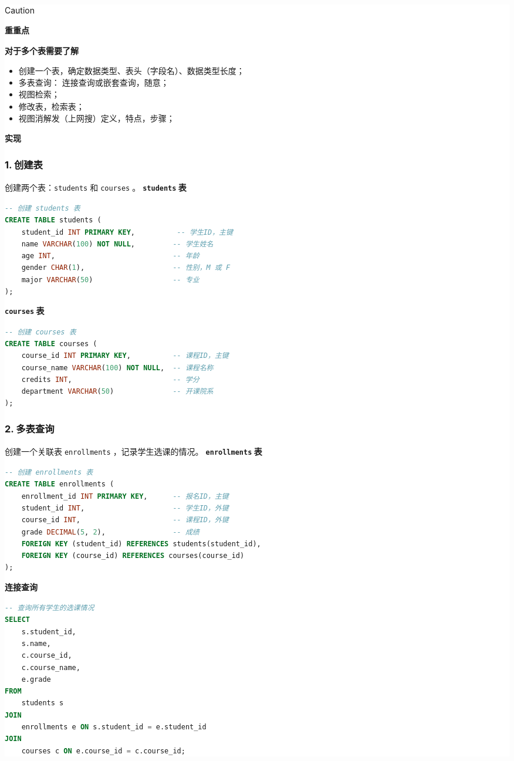 > [!CAUTION]
> **重重点**

**对于多个表需要了解**

- 创建一个表，确定数据类型、表头（字段名）、数据类型长度；
- 多表查询： 连接查询或嵌套查询，随意；
- 视图检索；
- 修改表，检索表；
- 视图消解发（上网搜）定义，特点，步骤；

**实现**
### 1. 创建表
创建两个表：`students` 和 `courses` 。
**`students` 表**
``` sql
-- 创建 students 表
CREATE TABLE students (
    student_id INT PRIMARY KEY,          -- 学生ID，主键
    name VARCHAR(100) NOT NULL,         -- 学生姓名
    age INT,                            -- 年龄
    gender CHAR(1),                     -- 性别，M 或 F
    major VARCHAR(50)                   -- 专业
);
```
**`courses` 表**
``` sql
-- 创建 courses 表
CREATE TABLE courses (
    course_id INT PRIMARY KEY,          -- 课程ID，主键
    course_name VARCHAR(100) NOT NULL,  -- 课程名称
    credits INT,                        -- 学分
    department VARCHAR(50)              -- 开课院系
);
```
### 2. 多表查询
创建一个关联表 `enrollments` ，记录学生选课的情况。
**`enrollments` 表**
``` sql
-- 创建 enrollments 表
CREATE TABLE enrollments (
    enrollment_id INT PRIMARY KEY,      -- 报名ID，主键
    student_id INT,                     -- 学生ID，外键
    course_id INT,                      -- 课程ID，外键
    grade DECIMAL(5, 2),                -- 成绩
    FOREIGN KEY (student_id) REFERENCES students(student_id),
    FOREIGN KEY (course_id) REFERENCES courses(course_id)
);
```
**连接查询**
``` sql
-- 查询所有学生的选课情况
SELECT 
    s.student_id,
    s.name,
    c.course_id,
    c.course_name,
    e.grade
FROM 
    students s
JOIN 
    enrollments e ON s.student_id = e.student_id
JOIN 
    courses c ON e.course_id = c.course_id;
```